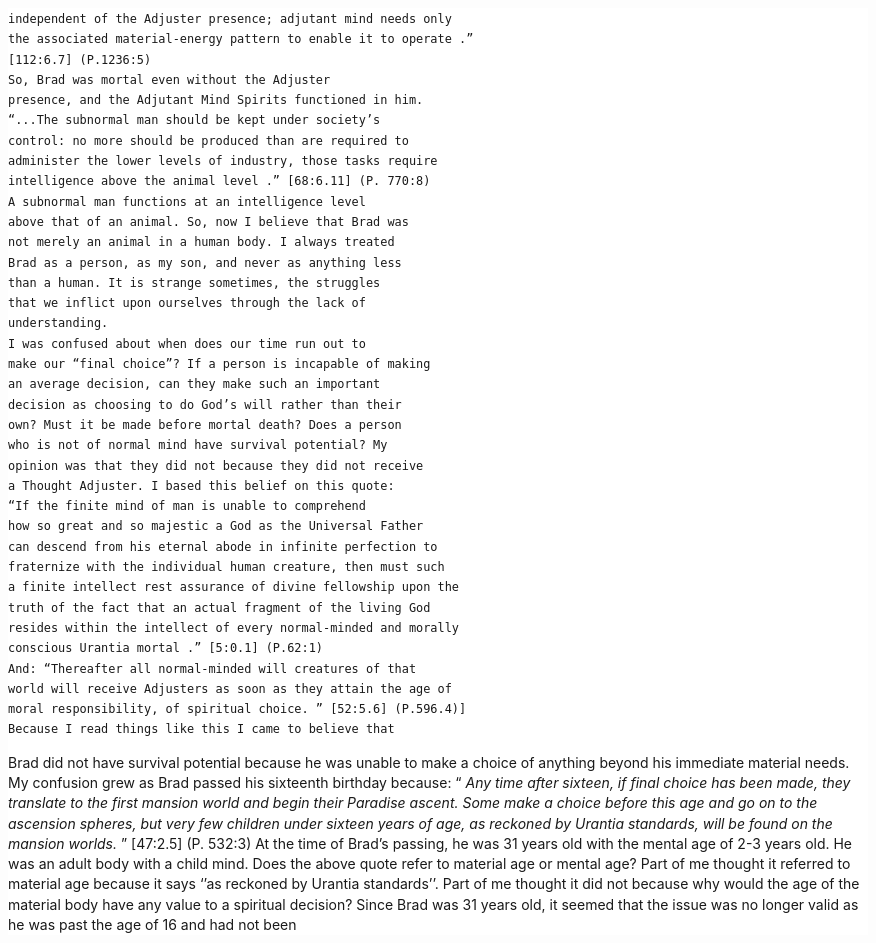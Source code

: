 ```
independent of the Adjuster presence; adjutant mind needs only
the associated material-energy pattern to enable it to operate .”
[112:6.7] (P.1236:5)
So, Brad was mortal even without the Adjuster
presence, and the Adjutant Mind Spirits functioned in him.
“...The subnormal man should be kept under society’s
control: no more should be produced than are required to
administer the lower levels of industry, those tasks require
intelligence above the animal level .” [68:6.11] (P. 770:8)
A subnormal man functions at an intelligence level
above that of an animal. So, now I believe that Brad was
not merely an animal in a human body. I always treated
Brad as a person, as my son, and never as anything less
than a human. It is strange sometimes, the struggles
that we inflict upon ourselves through the lack of
understanding.
I was confused about when does our time run out to
make our “final choice”? If a person is incapable of making
an average decision, can they make such an important
decision as choosing to do God’s will rather than their
own? Must it be made before mortal death? Does a person
who is not of normal mind have survival potential? My
opinion was that they did not because they did not receive
a Thought Adjuster. I based this belief on this quote:
“If the finite mind of man is unable to comprehend
how so great and so majestic a God as the Universal Father
can descend from his eternal abode in infinite perfection to
fraternize with the individual human creature, then must such
a finite intellect rest assurance of divine fellowship upon the
truth of the fact that an actual fragment of the living God
resides within the intellect of every normal-minded and morally
conscious Urantia mortal .” [5:0.1] (P.62:1)
And: “Thereafter all normal-minded will creatures of that
world will receive Adjusters as soon as they attain the age of
moral responsibility, of spiritual choice. ” [52:5.6] (P.596.4)]
Because I read things like this I came to believe that
```

Brad did not have survival potential because he was
unable to make a choice of anything beyond his immediate
material needs. My confusion grew as Brad passed his
sixteenth birthday because: “ _Any time after sixteen, if final
choice has been made, they translate to the first mansion world
and begin their Paradise ascent. Some make a choice before this
age and go on to the ascension spheres, but very few children
under sixteen years of age, as reckoned by Urantia standards,
will be found on the mansion worlds._ ” [47:2.5] (P. 532:3)
At the time of Brad’s passing, he was 31 years old with
the mental age of 2-3 years old. He was an adult body with
a child mind. Does the above quote refer to material age
or mental age? Part of me thought it referred to material
age because it says ‘’as reckoned by Urantia standards’’.
Part of me thought it did not because why would the age
of the material body have any value to a spiritual decision?
Since Brad was 31 years old, it seemed that the issue was no
longer valid as he was past the age of 16 and had not been
